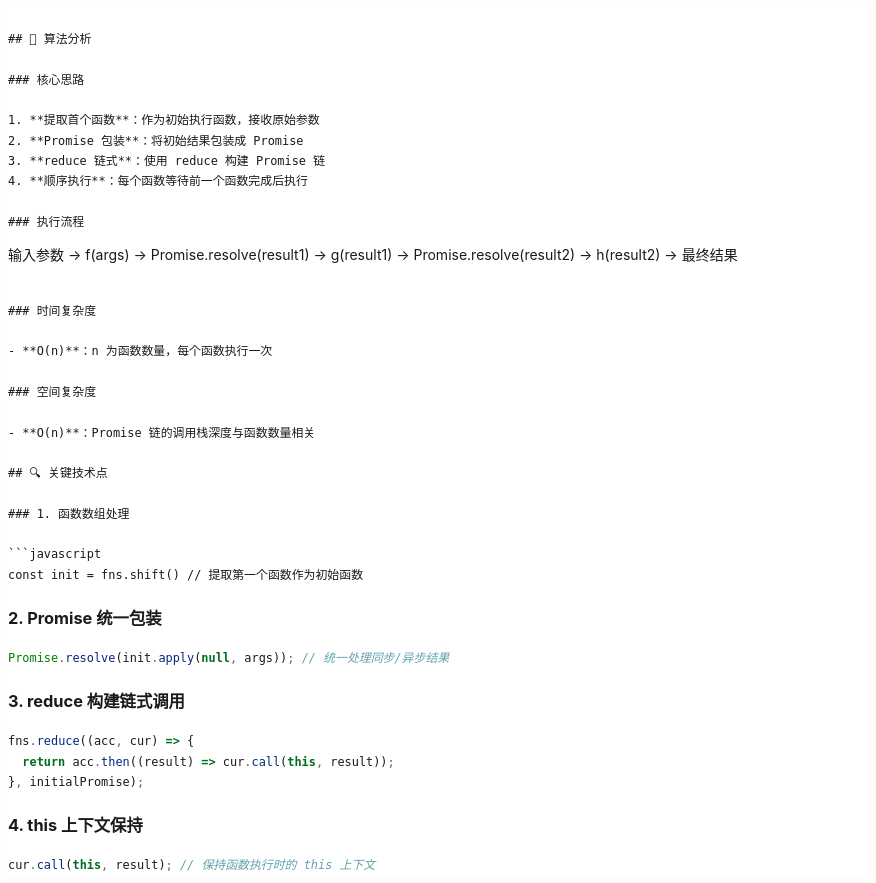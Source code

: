 ```

## 🧠 算法分析

### 核心思路

1. **提取首个函数**：作为初始执行函数，接收原始参数
2. **Promise 包装**：将初始结果包装成 Promise
3. **reduce 链式**：使用 reduce 构建 Promise 链
4. **顺序执行**：每个函数等待前一个函数完成后执行

### 执行流程

```

输入参数 → f(args) → Promise.resolve(result1)
→ g(result1) → Promise.resolve(result2)
→ h(result2) → 最终结果

````

### 时间复杂度

- **O(n)**：n 为函数数量，每个函数执行一次

### 空间复杂度

- **O(n)**：Promise 链的调用栈深度与函数数量相关

## 🔍 关键技术点

### 1. 函数数组处理

```javascript
const init = fns.shift() // 提取第一个函数作为初始函数
````

### 2. Promise 统一包装

```javascript
Promise.resolve(init.apply(null, args)); // 统一处理同步/异步结果
```

### 3. reduce 构建链式调用

```javascript
fns.reduce((acc, cur) => {
  return acc.then((result) => cur.call(this, result));
}, initialPromise);
```

### 4. this 上下文保持

```javascript
cur.call(this, result); // 保持函数执行时的 this 上下文
```

